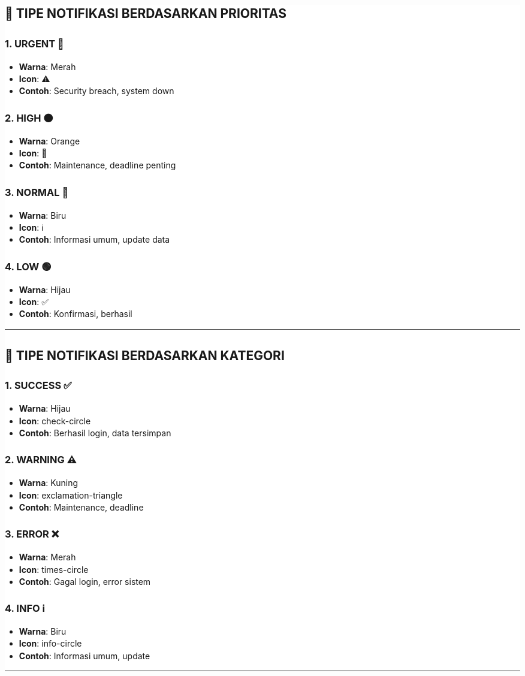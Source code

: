 
## 🎯 TIPE NOTIFIKASI BERDASARKAN PRIORITAS

### **1. URGENT** 🔴
- **Warna**: Merah
- **Icon**: ⚠️
- **Contoh**: Security breach, system down

### **2. HIGH** 🟠
- **Warna**: Orange
- **Icon**: 🔔
- **Contoh**: Maintenance, deadline penting

### **3. NORMAL** 🔵
- **Warna**: Biru
- **Icon**: ℹ️
- **Contoh**: Informasi umum, update data

### **4. LOW** 🟢
- **Warna**: Hijau
- **Icon**: ✅
- **Contoh**: Konfirmasi, berhasil

---

## 🎯 TIPE NOTIFIKASI BERDASARKAN KATEGORI

### **1. SUCCESS** ✅
- **Warna**: Hijau
- **Icon**: check-circle
- **Contoh**: Berhasil login, data tersimpan

### **2. WARNING** ⚠️
- **Warna**: Kuning
- **Icon**: exclamation-triangle
- **Contoh**: Maintenance, deadline

### **3. ERROR** ❌
- **Warna**: Merah
- **Icon**: times-circle
- **Contoh**: Gagal login, error sistem

### **4. INFO** ℹ️
- **Warna**: Biru
- **Icon**: info-circle
- **Contoh**: Informasi umum, update

---

